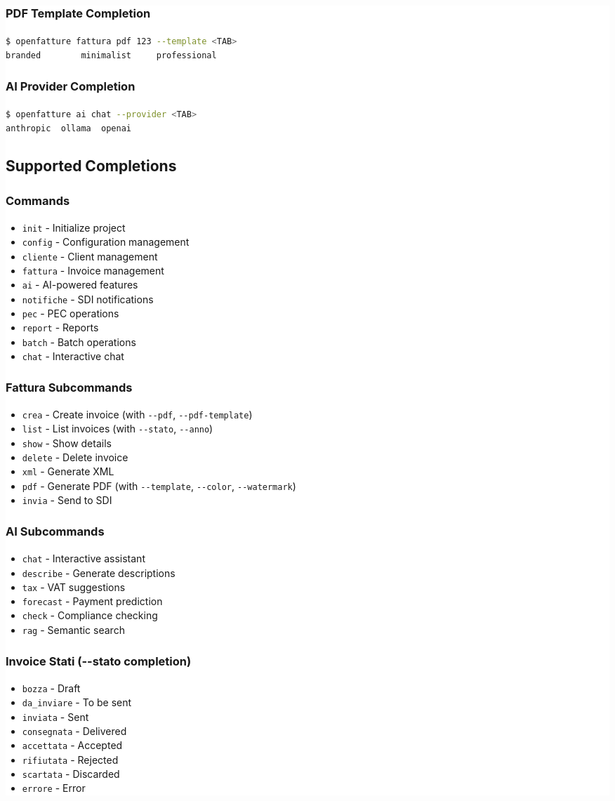 ### PDF Template Completion

```bash
$ openfatture fattura pdf 123 --template <TAB>
branded        minimalist     professional
```

### AI Provider Completion

```bash
$ openfatture ai chat --provider <TAB>
anthropic  ollama  openai
```

## Supported Completions

### Commands
- `init` - Initialize project
- `config` - Configuration management
- `cliente` - Client management
- `fattura` - Invoice management
- `ai` - AI-powered features
- `notifiche` - SDI notifications
- `pec` - PEC operations
- `report` - Reports
- `batch` - Batch operations
- `chat` - Interactive chat

### Fattura Subcommands
- `crea` - Create invoice (with `--pdf`, `--pdf-template`)
- `list` - List invoices (with `--stato`, `--anno`)
- `show` - Show details
- `delete` - Delete invoice
- `xml` - Generate XML
- `pdf` - Generate PDF (with `--template`, `--color`, `--watermark`)
- `invia` - Send to SDI

### AI Subcommands
- `chat` - Interactive assistant
- `describe` - Generate descriptions
- `tax` - VAT suggestions
- `forecast` - Payment prediction
- `check` - Compliance checking
- `rag` - Semantic search

### Invoice Stati (--stato completion)
- `bozza` - Draft
- `da_inviare` - To be sent
- `inviata` - Sent
- `consegnata` - Delivered
- `accettata` - Accepted
- `rifiutata` - Rejected
- `scartata` - Discarded
- `errore` - Error
